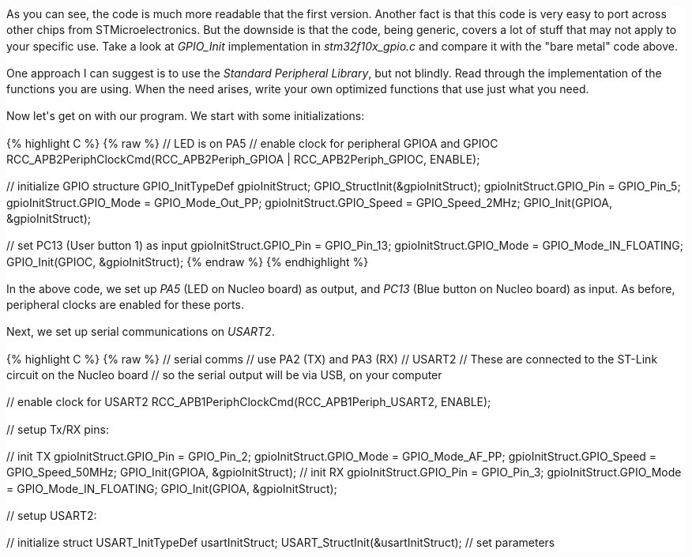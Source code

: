 As you can see, the code is much more readable that the first version. Another
fact is that this code is very easy to port across other chips from STMicroelectronics.
But the downside is that the code, being generic, covers a lot of stuff that may
not apply to your specific use. Take a look at *GPIO_Init* implementation in
*stm32f10x_gpio.c* and compare it with the "bare metal" code above.

One approach I can suggest is to use the *Standard Peripheral Library*, but not blindly.
Read through the implementation of the functions you are using. When the need arises, write your own
optimized functions that use just what you need.

Now let's get on with our program. We start with some initializations:

{% highlight C %}
{% raw %}
// LED is on PA5
// enable clock for peripheral GPIOA and GPIOC
RCC_APB2PeriphClockCmd(RCC_APB2Periph_GPIOA | RCC_APB2Periph_GPIOC, ENABLE);

// initialize GPIO structure
GPIO_InitTypeDef gpioInitStruct;
GPIO_StructInit(&gpioInitStruct);
gpioInitStruct.GPIO_Pin = GPIO_Pin_5;
gpioInitStruct.GPIO_Mode = GPIO_Mode_Out_PP;
gpioInitStruct.GPIO_Speed = GPIO_Speed_2MHz;
GPIO_Init(GPIOA, &gpioInitStruct);

// set PC13 (User button 1) as input
gpioInitStruct.GPIO_Pin = GPIO_Pin_13;
gpioInitStruct.GPIO_Mode = GPIO_Mode_IN_FLOATING;
GPIO_Init(GPIOC, &gpioInitStruct);
{% endraw %}
{% endhighlight %}

In the above code, we set up *PA5* (LED on Nucleo board) as output, and
*PC13* (Blue button on Nucleo board) as input. As before, peripheral clocks
are enabled for these ports.

Next, we set up serial communications on *USART2*.

{% highlight C %}
{% raw %}
// serial comms
// use PA2 (TX) and PA3 (RX)
// USART2
// These are connected to the ST-Link circuit on the Nucleo board
// so the serial output will be via USB, on your computer

// enable clock for USART2
RCC_APB1PeriphClockCmd(RCC_APB1Periph_USART2, ENABLE);

// setup Tx/RX pins:

// init TX
gpioInitStruct.GPIO_Pin = GPIO_Pin_2;
gpioInitStruct.GPIO_Mode = GPIO_Mode_AF_PP;
gpioInitStruct.GPIO_Speed = GPIO_Speed_50MHz;
GPIO_Init(GPIOA, &gpioInitStruct);
// init RX
gpioInitStruct.GPIO_Pin = GPIO_Pin_3;
gpioInitStruct.GPIO_Mode = GPIO_Mode_IN_FLOATING;
GPIO_Init(GPIOA, &gpioInitStruct);

// setup USART2:

// initialize struct
USART_InitTypeDef usartInitStruct;
USART_StructInit(&usartInitStruct);
// set parameters